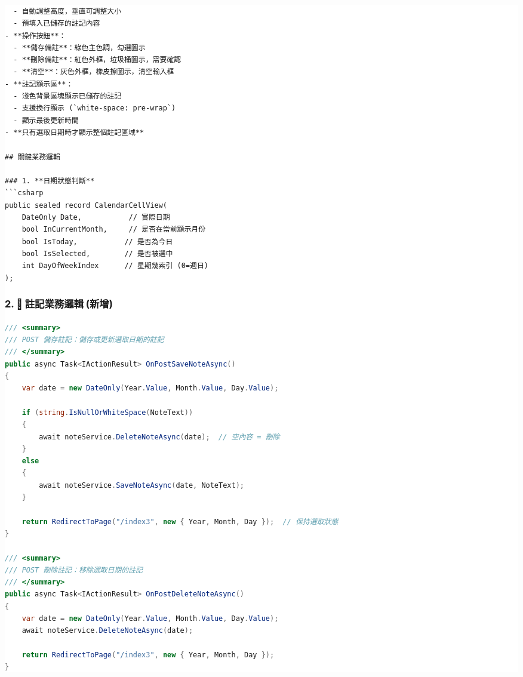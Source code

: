 ```
  - 自動調整高度，垂直可調整大小
  - 預填入已儲存的註記內容
- **操作按鈕**：
  - **儲存備註**：綠色主色調，勾選圖示
  - **刪除備註**：紅色外框，垃圾桶圖示，需要確認
  - **清空**：灰色外框，橡皮擦圖示，清空輸入框
- **註記顯示區**：
  - 淺色背景區塊顯示已儲存的註記
  - 支援換行顯示 (`white-space: pre-wrap`)
  - 顯示最後更新時間
- **只有選取日期時才顯示整個註記區域**

## 關鍵業務邏輯

### 1. **日期狀態判斷**
```csharp
public sealed record CalendarCellView(
    DateOnly Date,           // 實際日期
    bool InCurrentMonth,     // 是否在當前顯示月份
    bool IsToday,           // 是否為今日
    bool IsSelected,        // 是否被選中
    int DayOfWeekIndex      // 星期幾索引 (0=週日)
);
```

### 2. **📝 註記業務邏輯** (新增)
```csharp
/// <summary>
/// POST 儲存註記：儲存或更新選取日期的註記
/// </summary>
public async Task<IActionResult> OnPostSaveNoteAsync()
{
    var date = new DateOnly(Year.Value, Month.Value, Day.Value);
    
    if (string.IsNullOrWhiteSpace(NoteText))
    {
        await noteService.DeleteNoteAsync(date);  // 空內容 = 刪除
    }
    else
    {
        await noteService.SaveNoteAsync(date, NoteText);
    }
    
    return RedirectToPage("/index3", new { Year, Month, Day });  // 保持選取狀態
}

/// <summary>
/// POST 刪除註記：移除選取日期的註記
/// </summary>
public async Task<IActionResult> OnPostDeleteNoteAsync()
{
    var date = new DateOnly(Year.Value, Month.Value, Day.Value);
    await noteService.DeleteNoteAsync(date);
    
    return RedirectToPage("/index3", new { Year, Month, Day });
}
```
